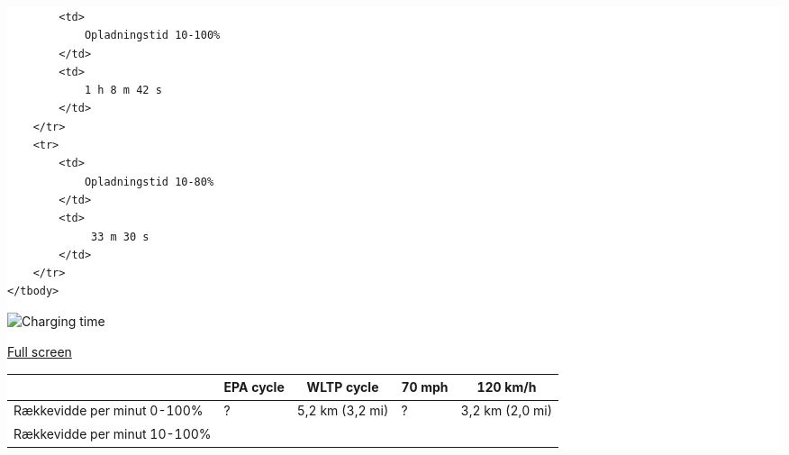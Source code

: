 			<td>
				Opladningstid 10-100%
			</td>
			<td>
				1 h 8 m 42 s
			</td>
		</tr>
		<tr>
			<td>
				Opladningstid 10-80%
			</td>
			<td>
				 33 m 30 s
			</td>
		</tr>
	</tbody>
</table>
</div>
<img src="/images/models/mg/mg5/mg5_electric_long_range/chargerangespeed.svg" alt="Charging time" class="img-fluid">

[Full screen](/images/models/mg/mg5/mg5_electric_long_range/chargerangespeed.svg)
<div class="table-responsive">
<table class="table table-striped border">
	<thead>
		<tr>
			<th>
			</th>
			<th>
				EPA cycle
			</th>
			<th>
				WLTP cycle
			</th>
			<th>
				70 mph
			</th>
			<th>
				120 km/h
			</th>
		</tr>
	</thead>
	<tbody>
		<tr>
			<td>
				Rækkevidde per minut 0-100%
			</td>
			<td>
				?
			</td>
			<td>
				5,2 km (3,2 mi)
			</td>
			<td>
				?
			</td>
			<td>
				3,2 km (2,0 mi)
			</td>
		</tr>
		<tr>
			<td>
				Rækkevidde per minut 10-100%
			</td>